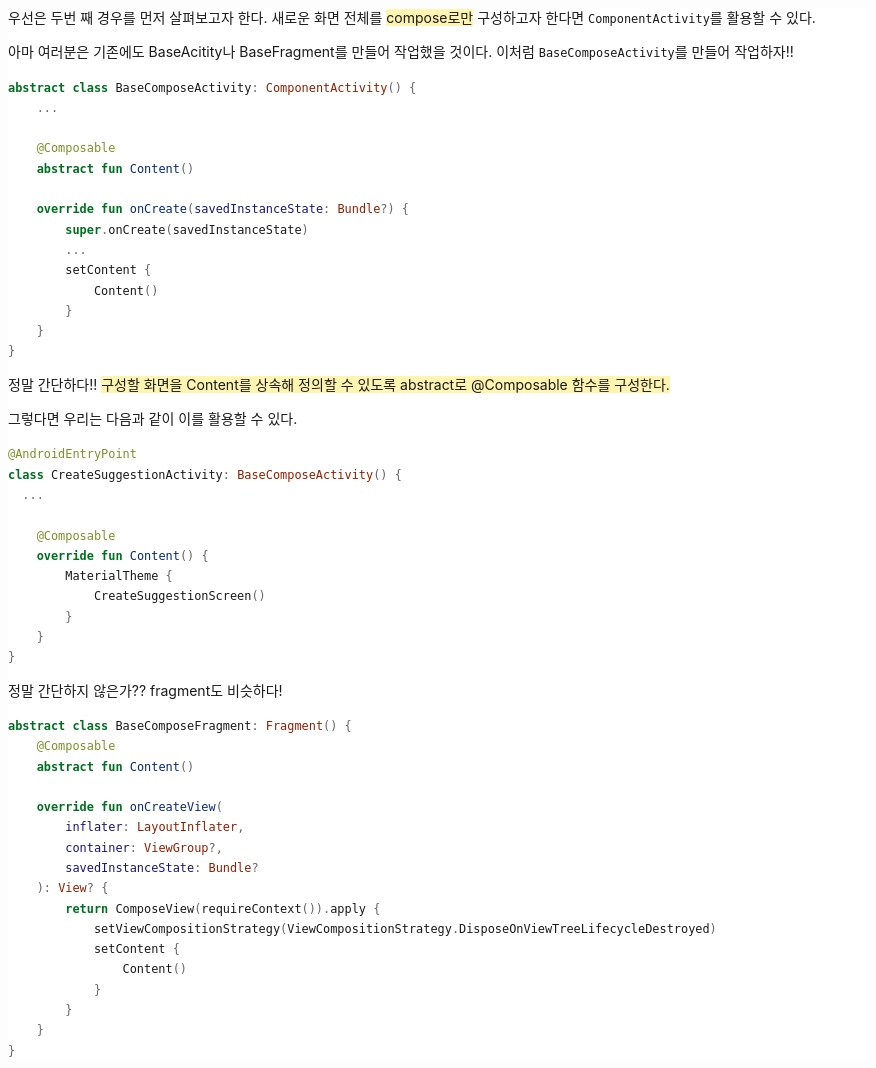 우선은 두번 째 경우를 먼저 살펴보고자 한다. 새로운 화면 전체를 <span style = "background-color:#fff5b1">compose로만</span> 구성하고자 한다면 `ComponentActivity`를 활용할 수 있다. 

아마 여러분은 기존에도 BaseAcitity나 BaseFragment를 만들어 작업했을 것이다. 이처럼 `BaseComposeActivity`를 만들어 작업하자!!

```kotlin
abstract class BaseComposeActivity: ComponentActivity() {
    ...

    @Composable
    abstract fun Content()

    override fun onCreate(savedInstanceState: Bundle?) {
        super.onCreate(savedInstanceState)
        ...
        setContent {
            Content()
        }
    }
}
```

정말 간단하다!! <span style = "background-color:#fff5b1">구성할 화면을 Content를 상속해 정의할 수 있도록 abstract로 @Composable 함수를 구성한다.</span>

그렇다면 우리는 다음과 같이 이를 활용할 수 있다.

```kotlin
@AndroidEntryPoint
class CreateSuggestionActivity: BaseComposeActivity() {
  ...

    @Composable
    override fun Content() {
        MaterialTheme {
            CreateSuggestionScreen()
        }
    }
}
```

정말 간단하지 않은가?? fragment도 비슷하다!

```kotlin
abstract class BaseComposeFragment: Fragment() {
    @Composable
    abstract fun Content()

    override fun onCreateView(
        inflater: LayoutInflater,
        container: ViewGroup?,
        savedInstanceState: Bundle?
    ): View? {
        return ComposeView(requireContext()).apply { 
            setViewCompositionStrategy(ViewCompositionStrategy.DisposeOnViewTreeLifecycleDestroyed)
            setContent {
                Content()
            }
        }
    }
}
```
